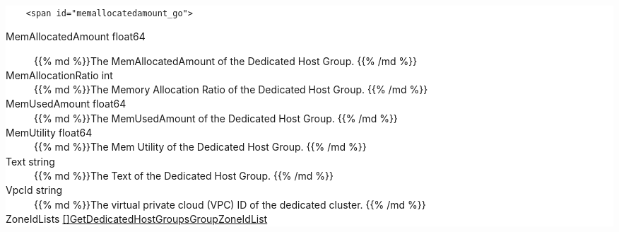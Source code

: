         <span id="memallocatedamount_go">
<a href="#memallocatedamount_go" style="color: inherit; text-decoration: inherit;">Mem<wbr>Allocated<wbr>Amount</a>
</span>
        <span class="property-indicator"></span>
        <span class="property-type">float64</span>
    </dt>
    <dd>{{% md %}}The MemAllocatedAmount of the Dedicated Host Group.
{{% /md %}}</dd><dt class="property-required"
            title="Required">
        <span id="memallocationratio_go">
<a href="#memallocationratio_go" style="color: inherit; text-decoration: inherit;">Mem<wbr>Allocation<wbr>Ratio</a>
</span>
        <span class="property-indicator"></span>
        <span class="property-type">int</span>
    </dt>
    <dd>{{% md %}}The Memory Allocation Ratio of the Dedicated Host Group.
{{% /md %}}</dd><dt class="property-required"
            title="Required">
        <span id="memusedamount_go">
<a href="#memusedamount_go" style="color: inherit; text-decoration: inherit;">Mem<wbr>Used<wbr>Amount</a>
</span>
        <span class="property-indicator"></span>
        <span class="property-type">float64</span>
    </dt>
    <dd>{{% md %}}The MemUsedAmount of the Dedicated Host Group.
{{% /md %}}</dd><dt class="property-required"
            title="Required">
        <span id="memutility_go">
<a href="#memutility_go" style="color: inherit; text-decoration: inherit;">Mem<wbr>Utility</a>
</span>
        <span class="property-indicator"></span>
        <span class="property-type">float64</span>
    </dt>
    <dd>{{% md %}}The Mem Utility of the Dedicated Host Group.
{{% /md %}}</dd><dt class="property-required"
            title="Required">
        <span id="text_go">
<a href="#text_go" style="color: inherit; text-decoration: inherit;">Text</a>
</span>
        <span class="property-indicator"></span>
        <span class="property-type">string</span>
    </dt>
    <dd>{{% md %}}The Text of the Dedicated Host Group.
{{% /md %}}</dd><dt class="property-required"
            title="Required">
        <span id="vpcid_go">
<a href="#vpcid_go" style="color: inherit; text-decoration: inherit;">Vpc<wbr>Id</a>
</span>
        <span class="property-indicator"></span>
        <span class="property-type">string</span>
    </dt>
    <dd>{{% md %}}The virtual private cloud (VPC) ID of the dedicated cluster.
{{% /md %}}</dd><dt class="property-required"
            title="Required">
        <span id="zoneidlists_go">
<a href="#zoneidlists_go" style="color: inherit; text-decoration: inherit;">Zone<wbr>Id<wbr>Lists</a>
</span>
        <span class="property-indicator"></span>
        <span class="property-type"><a href="#getdedicatedhostgroupsgroupzoneidlist">[]Get<wbr>Dedicated<wbr>Host<wbr>Groups<wbr>Group<wbr>Zone<wbr>Id<wbr>List</a></span>
